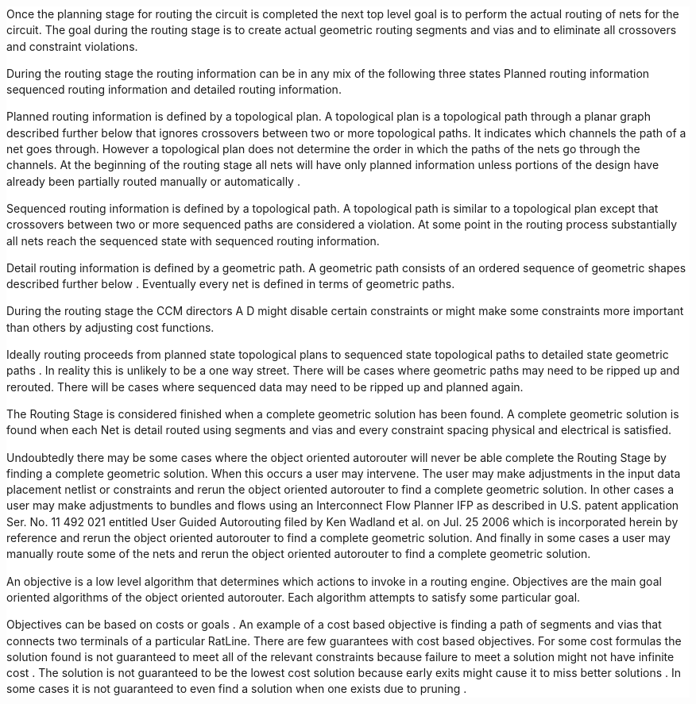 Once the planning stage for routing the circuit is completed the next top level goal is to perform the actual routing of nets for the circuit. The goal during the routing stage is to create actual geometric routing segments and vias and to eliminate all crossovers and constraint violations.

During the routing stage the routing information can be in any mix of the following three states Planned routing information sequenced routing information and detailed routing information.

Planned routing information is defined by a topological plan. A topological plan is a topological path through a planar graph described further below that ignores crossovers between two or more topological paths. It indicates which channels the path of a net goes through. However a topological plan does not determine the order in which the paths of the nets go through the channels. At the beginning of the routing stage all nets will have only planned information unless portions of the design have already been partially routed manually or automatically .

Sequenced routing information is defined by a topological path. A topological path is similar to a topological plan except that crossovers between two or more sequenced paths are considered a violation. At some point in the routing process substantially all nets reach the sequenced state with sequenced routing information.

Detail routing information is defined by a geometric path. A geometric path consists of an ordered sequence of geometric shapes described further below . Eventually every net is defined in terms of geometric paths.

During the routing stage the CCM directors A D might disable certain constraints or might make some constraints more important than others by adjusting cost functions.

Ideally routing proceeds from planned state topological plans to sequenced state topological paths to detailed state geometric paths . In reality this is unlikely to be a one way street. There will be cases where geometric paths may need to be ripped up and rerouted. There will be cases where sequenced data may need to be ripped up and planned again.

The Routing Stage is considered finished when a complete geometric solution has been found. A complete geometric solution is found when each Net is detail routed using segments and vias and every constraint spacing physical and electrical is satisfied.

Undoubtedly there may be some cases where the object oriented autorouter will never be able complete the Routing Stage by finding a complete geometric solution. When this occurs a user may intervene. The user may make adjustments in the input data placement netlist or constraints and rerun the object oriented autorouter to find a complete geometric solution. In other cases a user may make adjustments to bundles and flows using an Interconnect Flow Planner IFP as described in U.S. patent application Ser. No. 11 492 021 entitled User Guided Autorouting filed by Ken Wadland et al. on Jul. 25 2006 which is incorporated herein by reference and rerun the object oriented autorouter to find a complete geometric solution. And finally in some cases a user may manually route some of the nets and rerun the object oriented autorouter to find a complete geometric solution.

An objective is a low level algorithm that determines which actions to invoke in a routing engine. Objectives are the main goal oriented algorithms of the object oriented autorouter. Each algorithm attempts to satisfy some particular goal.

Objectives can be based on costs or goals . An example of a cost based objective is finding a path of segments and vias that connects two terminals of a particular RatLine. There are few guarantees with cost based objectives. For some cost formulas the solution found is not guaranteed to meet all of the relevant constraints because failure to meet a solution might not have infinite cost . The solution is not guaranteed to be the lowest cost solution because early exits might cause it to miss better solutions . In some cases it is not guaranteed to even find a solution when one exists due to pruning .
